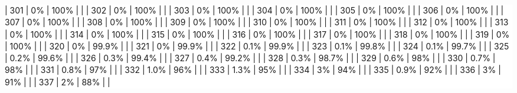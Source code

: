 | 301 | 0% | 100% |  |
| 302 | 0% | 100% |  |
| 303 | 0% | 100% |  |
| 304 | 0% | 100% |  |
| 305 | 0% | 100% |  |
| 306 | 0% | 100% |  |
| 307 | 0% | 100% |  |
| 308 | 0% | 100% |  |
| 309 | 0% | 100% |  |
| 310 | 0% | 100% |  |
| 311 | 0% | 100% |  |
| 312 | 0% | 100% |  |
| 313 | 0% | 100% |  |
| 314 | 0% | 100% |  |
| 315 | 0% | 100% |  |
| 316 | 0% | 100% |  |
| 317 | 0% | 100% |  |
| 318 | 0% | 100% |  |
| 319 | 0% | 100% |  |
| 320 | 0% | 99.9% |  |
| 321 | 0% | 99.9% |  |
| 322 | 0.1% | 99.9% |  |
| 323 | 0.1% | 99.8% |  |
| 324 | 0.1% | 99.7% |  |
| 325 | 0.2% | 99.6% |  |
| 326 | 0.3% | 99.4% |  |
| 327 | 0.4% | 99.2% |  |
| 328 | 0.3% | 98.7% |  |
| 329 | 0.6% | 98% |  |
| 330 | 0.7% | 98% |  |
| 331 | 0.8% | 97% |  |
| 332 | 1.0% | 96% |  |
| 333 | 1.3% | 95% |  |
| 334 | 3% | 94% |  |
| 335 | 0.9% | 92% |  |
| 336 | 3% | 91% |  |
| 337 | 2% | 88% |  |